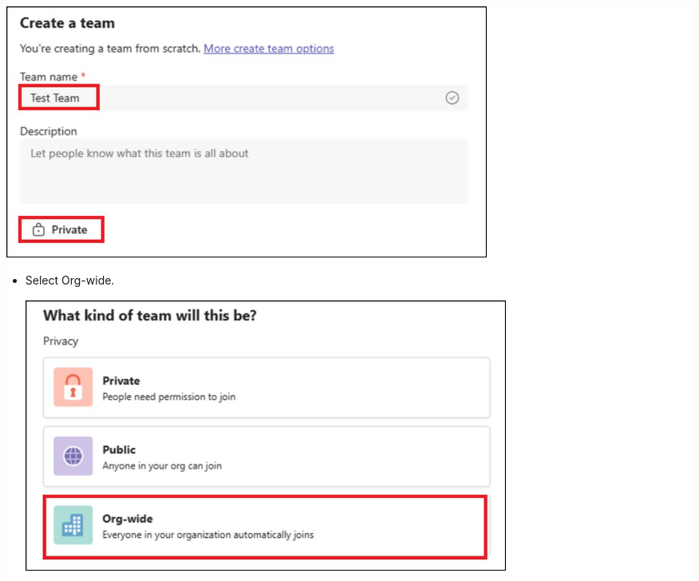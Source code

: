   <img src="./media/image16.jpeg" style="width:6.26806in;height:3.28327in"
alt="A screenshot of a computer Description automatically generated" />

- Select Org-wide.

  <img src="./media/image17.jpeg" style="width:6.26806in;height:3.53556in"
alt="A screenshot of a computer Description automatically generated" />
